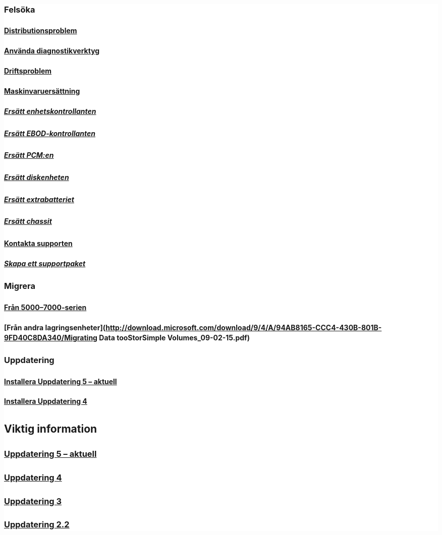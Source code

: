 
### Felsöka
#### [Distributionsproblem](storsimple-8000-troubleshoot-deployment.md)
#### [Använda diagnostikverktyg](storsimple-8000-diagnostics.md)
#### [Driftsproblem](storsimple-troubleshoot-operational-device.md)
#### [Maskinvaruersättning](storsimple-8000-hardware-component-replacement.md)
##### [Ersätt enhetskontrollanten](storsimple-8000-controller-replacement.md)
##### [Ersätt EBOD-kontrollanten](storsimple-8000-ebod-controller-replacement.md)
##### [Ersätt PCM:en](storsimple-8000-power-cooling-module-replacement.md)
##### [Ersätt diskenheten](storsimple-8000-disk-drive-replacement.md)
##### [Ersätt extrabatteriet](storsimple-8000-battery-replacement.md)
##### [Ersätt chassit](storsimple-8000-chassis-replacement.md)
#### [Kontakta supporten](storsimple-8000-contact-microsoft-support.md)
##### [Skapa ett supportpaket](storsimple-8000-create-manage-support-package.md)

### Migrera
#### [Från 5000–7000-serien](https://gallery.technet.microsoft.com/Azure-StorSimple-50007000-c1a0460b)
#### [Från andra lagringsenheter](http://download.microsoft.com/download/9/4/A/94AB8165-CCC4-430B-801B-9FD40C8DA340/Migrating Data tooStorSimple Volumes_09-02-15.pdf)

### Uppdatering
#### [Installera Uppdatering 5 – aktuell](storsimple-8000-install-update-5.md)
#### [Installera Uppdatering 4](storsimple-8000-install-update-4.md)


## Viktig information
### [Uppdatering 5 – aktuell](storsimple-update5-release-notes.md)
### [Uppdatering 4](storsimple-update4-release-notes.md)
### [Uppdatering 3](storsimple-update3-release-notes.md)
### [Uppdatering 2.2](storsimple-update21-release-notes.md)
